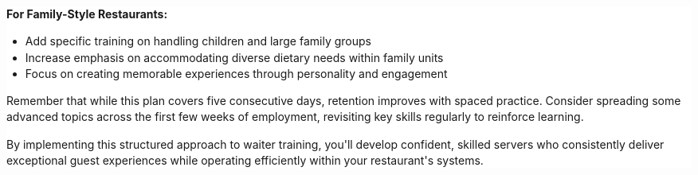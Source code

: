 **For Family-Style Restaurants:**
- Add specific training on handling children and large family groups
- Increase emphasis on accommodating diverse dietary needs within family units
- Focus on creating memorable experiences through personality and engagement

Remember that while this plan covers five consecutive days, retention improves with spaced practice. Consider spreading some advanced topics across the first few weeks of employment, revisiting key skills regularly to reinforce learning.

By implementing this structured approach to waiter training, you'll develop confident, skilled servers who consistently deliver exceptional guest experiences while operating efficiently within your restaurant's systems.